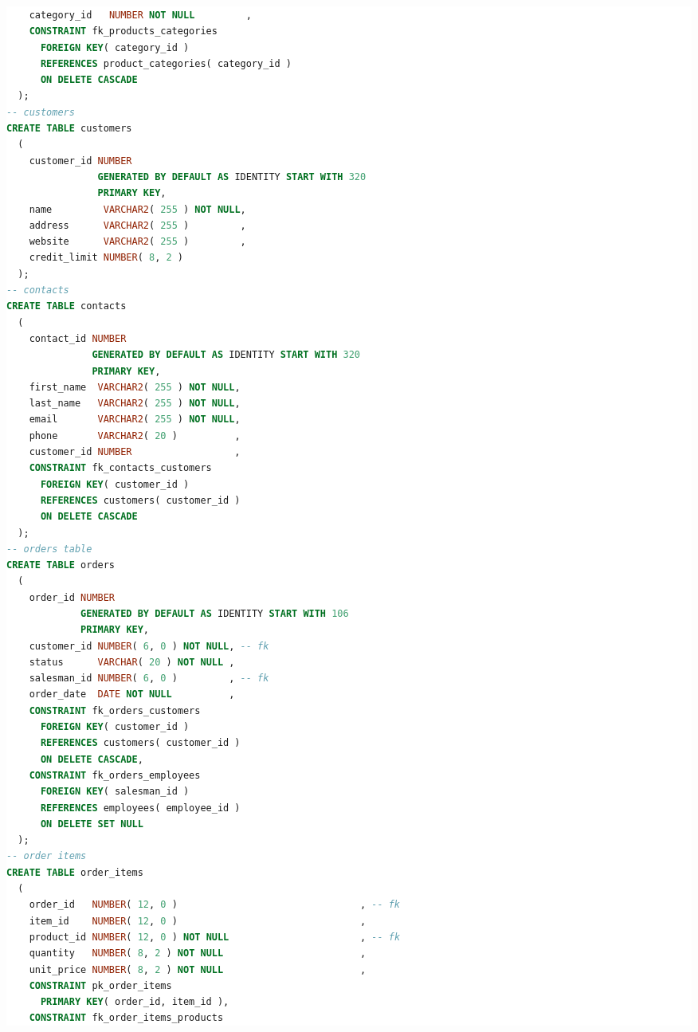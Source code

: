 ```sql
    category_id   NUMBER NOT NULL         ,
    CONSTRAINT fk_products_categories
      FOREIGN KEY( category_id )
      REFERENCES product_categories( category_id )
      ON DELETE CASCADE
  );
-- customers
CREATE TABLE customers
  (
    customer_id NUMBER
                GENERATED BY DEFAULT AS IDENTITY START WITH 320
                PRIMARY KEY,
    name         VARCHAR2( 255 ) NOT NULL,
    address      VARCHAR2( 255 )         ,
    website      VARCHAR2( 255 )         ,
    credit_limit NUMBER( 8, 2 )
  );
-- contacts
CREATE TABLE contacts
  (
    contact_id NUMBER
               GENERATED BY DEFAULT AS IDENTITY START WITH 320
               PRIMARY KEY,
    first_name  VARCHAR2( 255 ) NOT NULL,
    last_name   VARCHAR2( 255 ) NOT NULL,
    email       VARCHAR2( 255 ) NOT NULL,
    phone       VARCHAR2( 20 )          ,
    customer_id NUMBER                  ,
    CONSTRAINT fk_contacts_customers
      FOREIGN KEY( customer_id )
      REFERENCES customers( customer_id )
      ON DELETE CASCADE
  );
-- orders table
CREATE TABLE orders
  (
    order_id NUMBER
             GENERATED BY DEFAULT AS IDENTITY START WITH 106
             PRIMARY KEY,
    customer_id NUMBER( 6, 0 ) NOT NULL, -- fk
    status      VARCHAR( 20 ) NOT NULL ,
    salesman_id NUMBER( 6, 0 )         , -- fk
    order_date  DATE NOT NULL          ,
    CONSTRAINT fk_orders_customers
      FOREIGN KEY( customer_id )
      REFERENCES customers( customer_id )
      ON DELETE CASCADE,
    CONSTRAINT fk_orders_employees
      FOREIGN KEY( salesman_id )
      REFERENCES employees( employee_id )
      ON DELETE SET NULL
  );
-- order items
CREATE TABLE order_items
  (
    order_id   NUMBER( 12, 0 )                                , -- fk
    item_id    NUMBER( 12, 0 )                                ,
    product_id NUMBER( 12, 0 ) NOT NULL                       , -- fk
    quantity   NUMBER( 8, 2 ) NOT NULL                        ,
    unit_price NUMBER( 8, 2 ) NOT NULL                        ,
    CONSTRAINT pk_order_items
      PRIMARY KEY( order_id, item_id ),
    CONSTRAINT fk_order_items_products
```